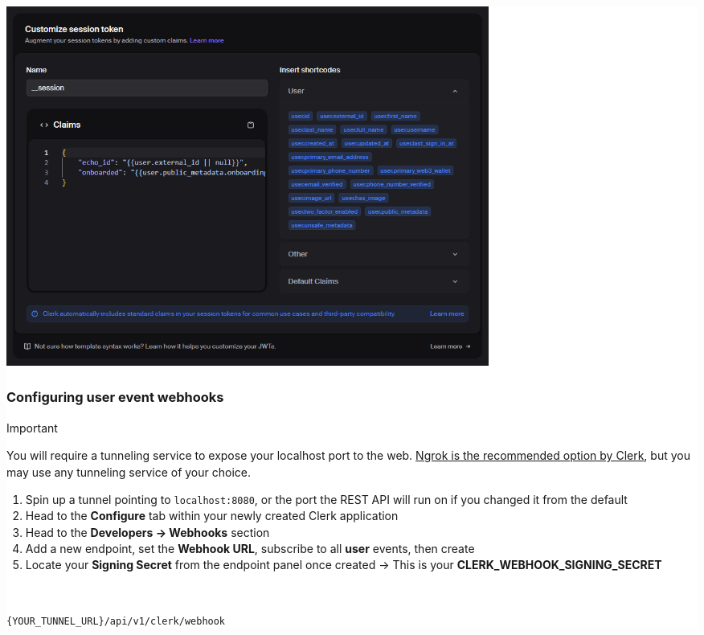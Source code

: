 <img src="./assets/clerk_require_custom_claims.png" width="600">

### Configuring user event webhooks

> [!IMPORTANT]  
> You will require a tunneling service to expose your localhost port to the web. [Ngrok is the recommended option by Clerk](https://clerk.com/docs/webhooks/sync-data), but you may use any tunneling service of your choice.

1. Spin up a tunnel pointing to `localhost:8080`, or the port the REST API will run on if you changed it from the default
2. Head to the **Configure** tab within your newly created Clerk application
3. Head to the **Developers &rarr; Webhooks** section
4. Add a new endpoint, set the **Webhook URL**, subscribe to all **user** events, then create
5. Locate your **Signing Secret** from the endpoint panel once created &rarr; This is your **CLERK_WEBHOOK_SIGNING_SECRET**

<br />

```
{YOUR_TUNNEL_URL}/api/v1/clerk/webhook
```
